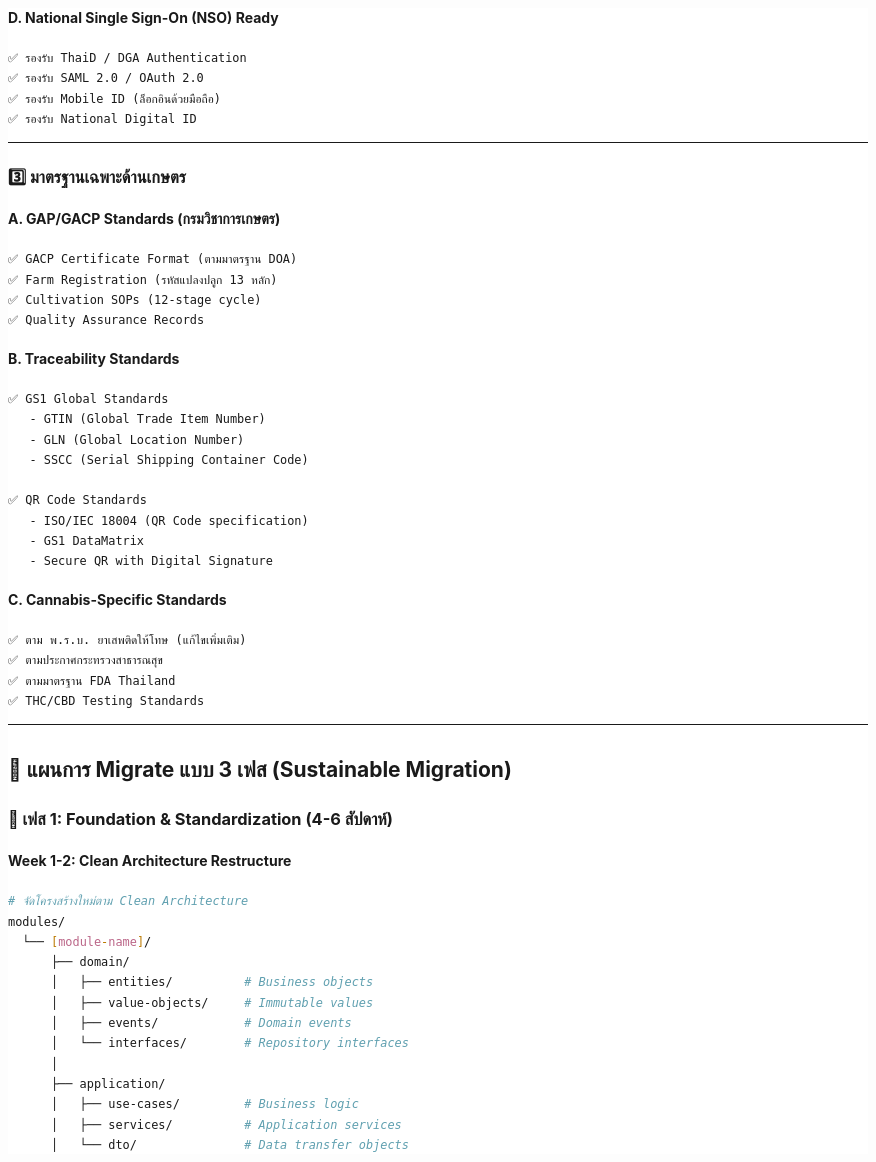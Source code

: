 #### **D. National Single Sign-On (NSO) Ready**

```
✅ รองรับ ThaiD / DGA Authentication
✅ รองรับ SAML 2.0 / OAuth 2.0
✅ รองรับ Mobile ID (ล็อกอินด้วยมือถือ)
✅ รองรับ National Digital ID
```

---

### **3️⃣ มาตรฐานเฉพาะด้านเกษตร**

#### **A. GAP/GACP Standards (กรมวิชาการเกษตร)**

```
✅ GACP Certificate Format (ตามมาตรฐาน DOA)
✅ Farm Registration (รหัสแปลงปลูก 13 หลัก)
✅ Cultivation SOPs (12-stage cycle)
✅ Quality Assurance Records
```

#### **B. Traceability Standards**

```
✅ GS1 Global Standards
   - GTIN (Global Trade Item Number)
   - GLN (Global Location Number)
   - SSCC (Serial Shipping Container Code)

✅ QR Code Standards
   - ISO/IEC 18004 (QR Code specification)
   - GS1 DataMatrix
   - Secure QR with Digital Signature
```

#### **C. Cannabis-Specific Standards**

```
✅ ตาม พ.ร.บ. ยาเสพติดให้โทษ (แก้ไขเพิ่มเติม)
✅ ตามประกาศกระทรวงสาธารณสุข
✅ ตามมาตรฐาน FDA Thailand
✅ THC/CBD Testing Standards
```

---

## 🚀 แผนการ Migrate แบบ 3 เฟส (Sustainable Migration)

### **📅 เฟส 1: Foundation & Standardization (4-6 สัปดาห์)**

#### **Week 1-2: Clean Architecture Restructure**

```bash
# จัดโครงสร้างใหม่ตาม Clean Architecture
modules/
  └── [module-name]/
      ├── domain/
      │   ├── entities/          # Business objects
      │   ├── value-objects/     # Immutable values
      │   ├── events/            # Domain events
      │   └── interfaces/        # Repository interfaces
      │
      ├── application/
      │   ├── use-cases/         # Business logic
      │   ├── services/          # Application services
      │   └── dto/               # Data transfer objects
```